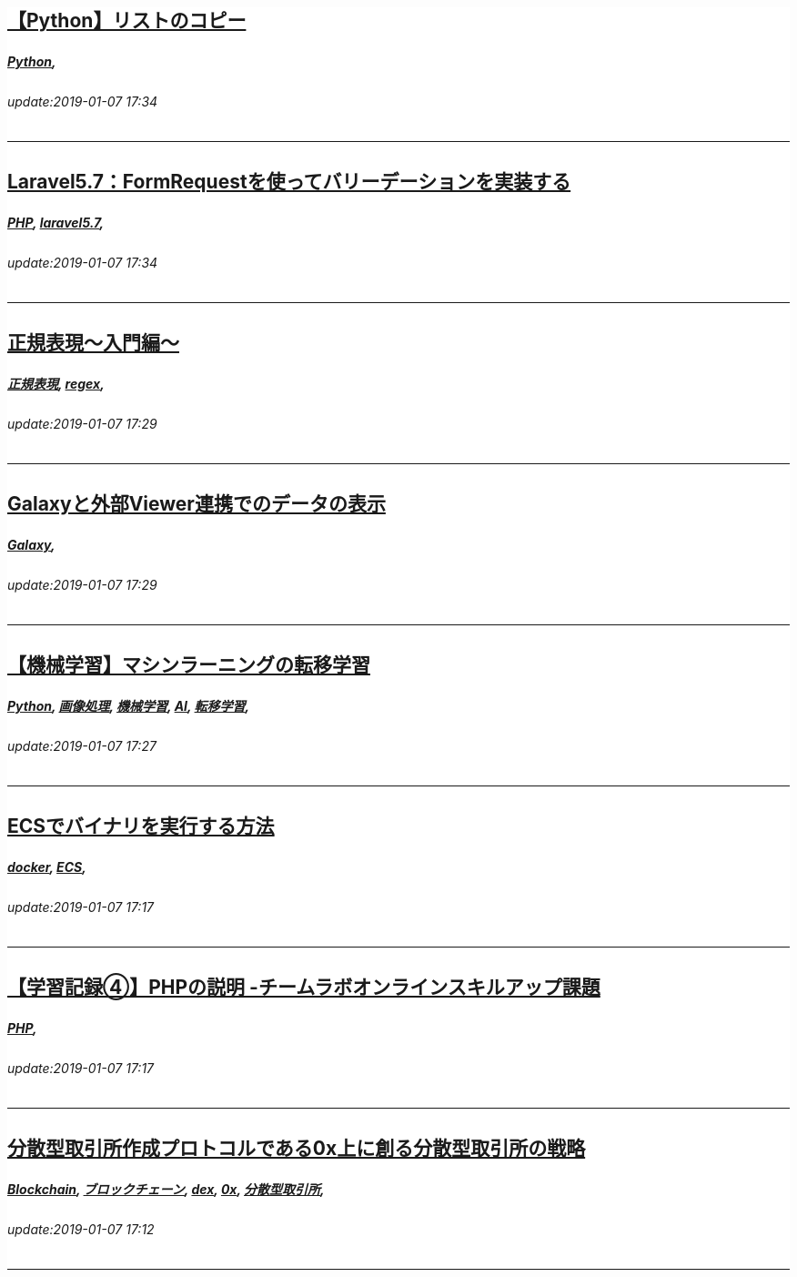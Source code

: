 ## [【Python】リストのコピー](https://qiita.com/devmk3/items/23e096d50ea79ec729e5)
##### [Python](https://qiita.com/tags/Python), 
###### update:2019-01-07 17:34
---
## [Laravel5.7：FormRequestを使ってバリーデーションを実装する](https://qiita.com/PKunito/items/700e76a7ffa8f3e2bdcc)
##### [PHP](https://qiita.com/tags/PHP), [laravel5.7](https://qiita.com/tags/laravel5.7), 
###### update:2019-01-07 17:34
---
## [正規表現～入門編～](https://qiita.com/yinawekuky/items/fd54fbf7932b1262f73b)
##### [正規表現](https://qiita.com/tags/正規表現), [regex](https://qiita.com/tags/regex), 
###### update:2019-01-07 17:29
---
## [Galaxyと外部Viewer連携でのデータの表示](https://qiita.com/percipere/items/d3a54db1f9966232c89c)
##### [Galaxy](https://qiita.com/tags/Galaxy), 
###### update:2019-01-07 17:29
---
## [【機械学習】マシンラーニングの転移学習](https://qiita.com/wb_seo/items/026c8de1dfbfedb1c59d)
##### [Python](https://qiita.com/tags/Python), [画像処理](https://qiita.com/tags/画像処理), [機械学習](https://qiita.com/tags/機械学習), [AI](https://qiita.com/tags/AI), [転移学習](https://qiita.com/tags/転移学習), 
###### update:2019-01-07 17:27
---
## [ECSでバイナリを実行する方法](https://qiita.com/dasoran/items/098a291070dce4287e97)
##### [docker](https://qiita.com/tags/docker), [ECS](https://qiita.com/tags/ECS), 
###### update:2019-01-07 17:17
---
## [【学習記録④】PHPの説明 -チームラボオンラインスキルアップ課題](https://qiita.com/YNanshin/items/0da2317c05023a9dddf4)
##### [PHP](https://qiita.com/tags/PHP), 
###### update:2019-01-07 17:17
---
## [分散型取引所作成プロトコルである0x上に創る分散型取引所の戦略](https://qiita.com/SotaWatanabe/items/391826bad944ab84a9e4)
##### [Blockchain](https://qiita.com/tags/Blockchain), [ブロックチェーン](https://qiita.com/tags/ブロックチェーン), [dex](https://qiita.com/tags/dex), [0x](https://qiita.com/tags/0x), [分散型取引所](https://qiita.com/tags/分散型取引所), 
###### update:2019-01-07 17:12
---